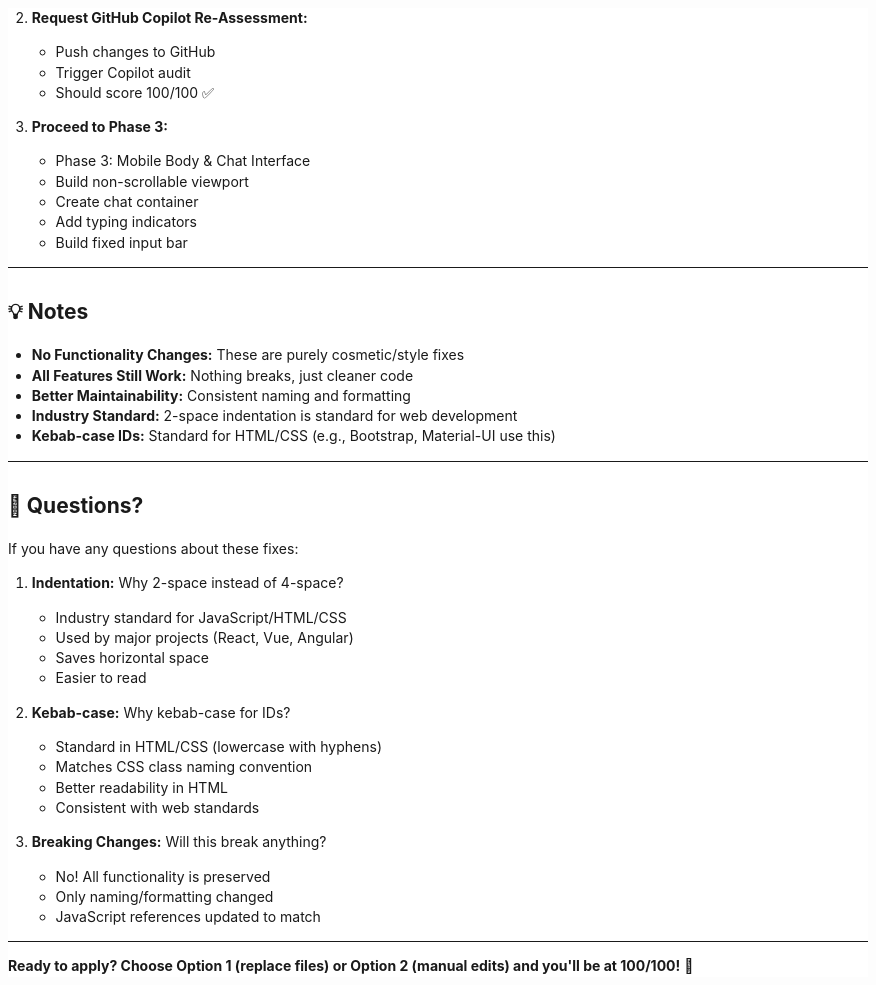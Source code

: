 2. **Request GitHub Copilot Re-Assessment:**
   - Push changes to GitHub
   - Trigger Copilot audit
   - Should score 100/100 ✅

3. **Proceed to Phase 3:**
   - Phase 3: Mobile Body & Chat Interface
   - Build non-scrollable viewport
   - Create chat container
   - Add typing indicators
   - Build fixed input bar

---

## 💡 Notes

- **No Functionality Changes:** These are purely cosmetic/style fixes
- **All Features Still Work:** Nothing breaks, just cleaner code
- **Better Maintainability:** Consistent naming and formatting
- **Industry Standard:** 2-space indentation is standard for web development
- **Kebab-case IDs:** Standard for HTML/CSS (e.g., Bootstrap, Material-UI use this)

---

## 🤝 Questions?

If you have any questions about these fixes:

1. **Indentation:** Why 2-space instead of 4-space?
   - Industry standard for JavaScript/HTML/CSS
   - Used by major projects (React, Vue, Angular)
   - Saves horizontal space
   - Easier to read

2. **Kebab-case:** Why kebab-case for IDs?
   - Standard in HTML/CSS (lowercase with hyphens)
   - Matches CSS class naming convention
   - Better readability in HTML
   - Consistent with web standards

3. **Breaking Changes:** Will this break anything?
   - No! All functionality is preserved
   - Only naming/formatting changed
   - JavaScript references updated to match

---

**Ready to apply? Choose Option 1 (replace files) or Option 2 (manual edits) and you'll be at 100/100!** 🎉
